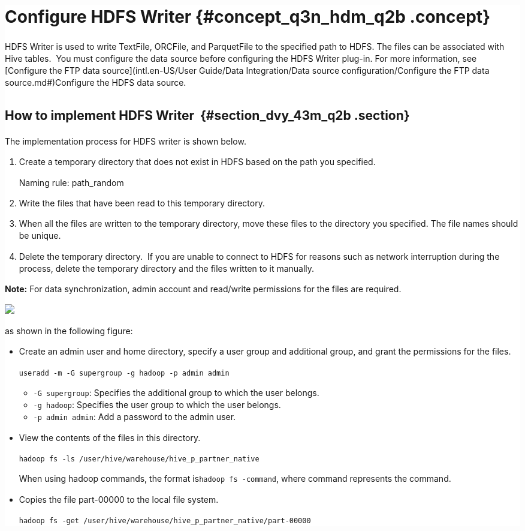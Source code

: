 # Configure HDFS Writer {#concept_q3n_hdm_q2b .concept}

HDFS Writer is used to write TextFile, ORCFile, and ParquetFile to the specified path to HDFS. The files can be associated with Hive tables.  You must configure the data source before configuring the HDFS Writer plug-in. For more information, see [Configure the FTP data source](intl.en-US/User Guide/Data Integration/Data source configuration/Configure the FTP data source.md#)Configure the HDFS data source.

## How to implement HDFS Writer  {#section_dvy_43m_q2b .section}

The implementation process for HDFS writer is shown below.

1.  Create a temporary directory that does not exist in HDFS based on the path you specified. 

    Naming rule: path\_random

2.  Write the files that have been read to this temporary directory. 
3.  When all the files are written to the temporary directory, move these files to the directory you specified. The file names should be unique. 
4.  Delete the temporary directory.  If you are unable to connect to HDFS for reasons such as network interruption during the process, delete the temporary directory and the files written to it manually.

**Note:** For data synchronization, admin account and read/write permissions for the files are required.

![](http://static-aliyun-doc.oss-cn-hangzhou.aliyuncs.com/assets/img/16224/15367224447725_en-US.png)

as shown in the following figure:

-   Create an admin user and home directory, specify a user group and additional group, and grant the permissions for the files.

    ```
    useradd -m -G supergroup -g hadoop -p admin admin 
    ```

    -   `-G supergroup`: Specifies the additional group to which the user belongs.
    -   `-g hadoop`: Specifies the user group to which the user belongs.
    -   `-p admin admin`: Add a password to the admin user.
-   View the contents of the files in this directory.

    ```
    hadoop fs -ls /user/hive/warehouse/hive_p_partner_native
    ```

    When using hadoop commands, the format is`hadoop fs -command`, where command represents the command.

-   Copies the file part-00000 to the local file system.

    ```
    hadoop fs -get /user/hive/warehouse/hive_p_partner_native/part-00000
    ```
